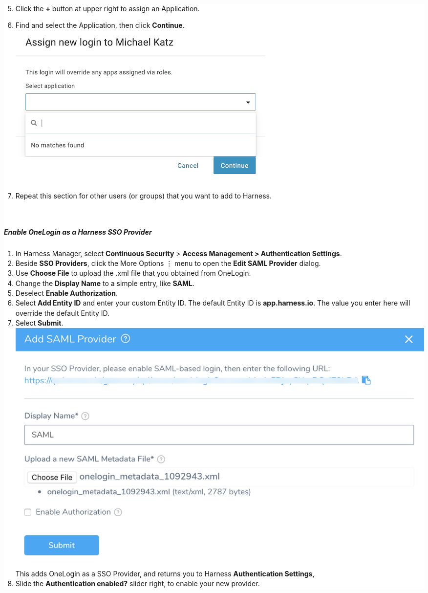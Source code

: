 5. Click the **+** button at upper right to assign an Application.
6. Find and select the Application, then click **Continue**.![](./static/single-sign-on-sso-with-saml-74.png)

7. Repeat this section for other users (or groups) that you want to add to Harness.

  

##### Enable OneLogin as a Harness SSO Provider

1. In Harness Manager, select **Continuous Security** > **Access Management > Authentication Settings**.
2. Beside **SSO Providers**, click the More Options ⋮ menu to open the **Edit SAML Provider** dialog.
3. Use **Choose File** to upload the .xml file that you obtained from OneLogin.
4. Change the **Display Name** to a simple entry, like **SAML**.
5. Deselect **Enable Authorization**.
6. Select **Add Entity ID** and enter your custom Entity ID. The default Entity ID is **app.harness.io**. The value you enter here will override the default Entity ID.
7. Select **Submit**.![](./static/single-sign-on-sso-with-saml-75.png)
This adds OneLogin as a SSO Provider, and returns you to Harness **Authentication Settings**,
8. Slide the **Authentication enabled?** slider right, to enable your new provider.